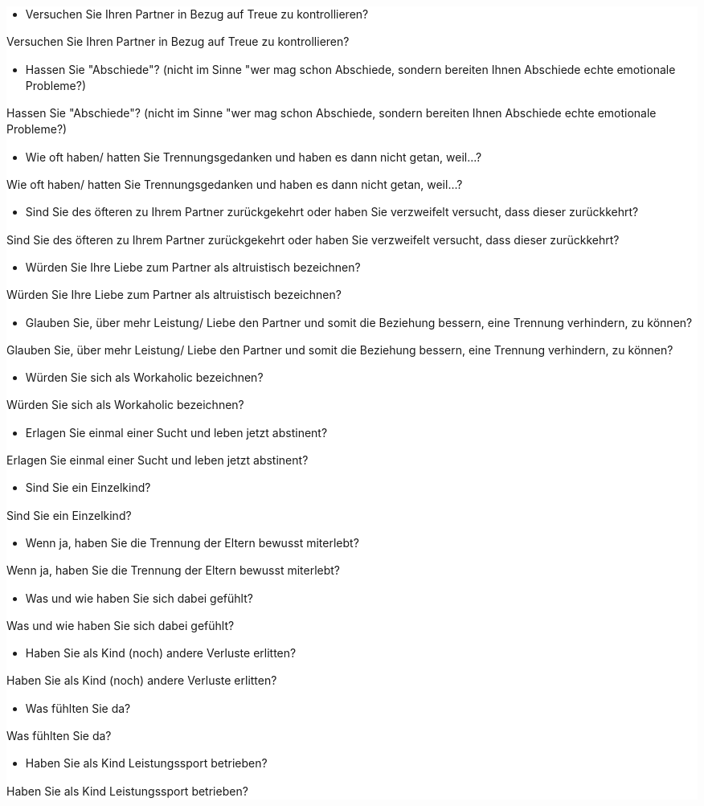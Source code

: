 - Versuchen Sie Ihren Partner in Bezug auf Treue zu kontrollieren?

Versuchen Sie Ihren Partner in Bezug auf Treue zu kontrollieren?

- Hassen Sie "Abschiede"? (nicht im Sinne "wer mag schon
      Abschiede, sondern bereiten Ihnen Abschiede echte emotionale Probleme?)

Hassen Sie "Abschiede"? (nicht im Sinne "wer mag schon
      Abschiede, sondern bereiten Ihnen Abschiede echte emotionale Probleme?)

- Wie oft haben/ hatten Sie Trennungsgedanken und haben es dann nicht
      getan, weil...?

Wie oft haben/ hatten Sie Trennungsgedanken und haben es dann nicht
      getan, weil...?

- Sind Sie des öfteren zu Ihrem Partner zurückgekehrt oder haben
      Sie verzweifelt versucht, dass dieser zurückkehrt?

Sind Sie des öfteren zu Ihrem Partner zurückgekehrt oder haben
      Sie verzweifelt versucht, dass dieser zurückkehrt?

- Würden Sie Ihre Liebe zum Partner als altruistisch bezeichnen?

Würden Sie Ihre Liebe zum Partner als altruistisch bezeichnen?

- Glauben Sie, über mehr Leistung/ Liebe den Partner und somit die
      Beziehung bessern, eine Trennung verhindern, zu können?

Glauben Sie, über mehr Leistung/ Liebe den Partner und somit die
      Beziehung bessern, eine Trennung verhindern, zu können?

- Würden Sie sich als Workaholic bezeichnen?

Würden Sie sich als Workaholic bezeichnen?

- Erlagen Sie einmal einer Sucht und leben jetzt abstinent?

Erlagen Sie einmal einer Sucht und leben jetzt abstinent?

- Sind Sie ein Einzelkind?

Sind Sie ein Einzelkind?

- Wenn ja, haben Sie die Trennung der Eltern bewusst miterlebt?

Wenn ja, haben Sie die Trennung der Eltern bewusst miterlebt?

- Was und wie haben Sie sich dabei gefühlt?

Was und wie haben Sie sich dabei gefühlt?

- Haben Sie als Kind (noch) andere Verluste erlitten?

Haben Sie als Kind (noch) andere Verluste erlitten?

- Was fühlten Sie da?

Was fühlten Sie da?

- Haben Sie als Kind Leistungssport betrieben?

Haben Sie als Kind Leistungssport betrieben?
